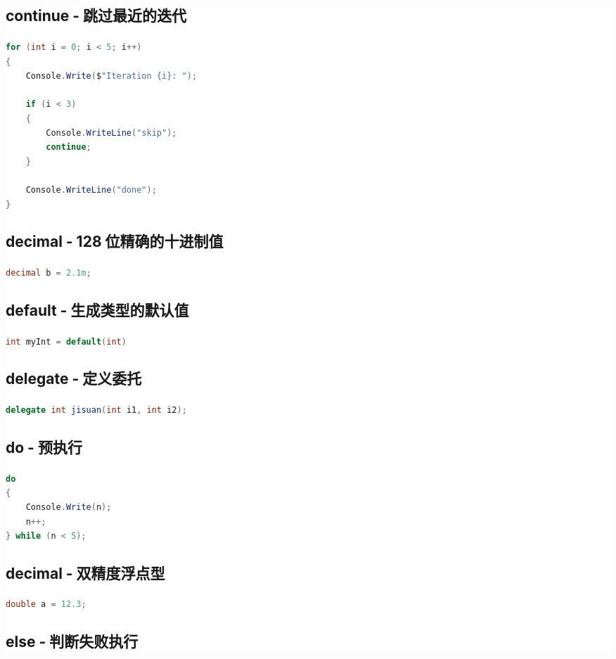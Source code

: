 ## continue - 跳过最近的迭代

```c#
for (int i = 0; i < 5; i++)
{
    Console.Write($"Iteration {i}: ");
    
    if (i < 3)
    {
        Console.WriteLine("skip");
        continue;
    }
    
    Console.WriteLine("done");
}
```

## decimal - 128 位精确的十进制值

```c#
decimal b = 2.1m;
```

## default - 生成类型的默认值

```c#
int myInt = default(int)
```

## delegate - 定义委托

```c#
delegate int jisuan(int i1, int i2);
```

## do - 预执行

```c#
do
{
    Console.Write(n);
    n++;
} while (n < 5);
```

## decimal - 双精度浮点型

```c#
double a = 12.3;
```

## else - 判断失败执行
